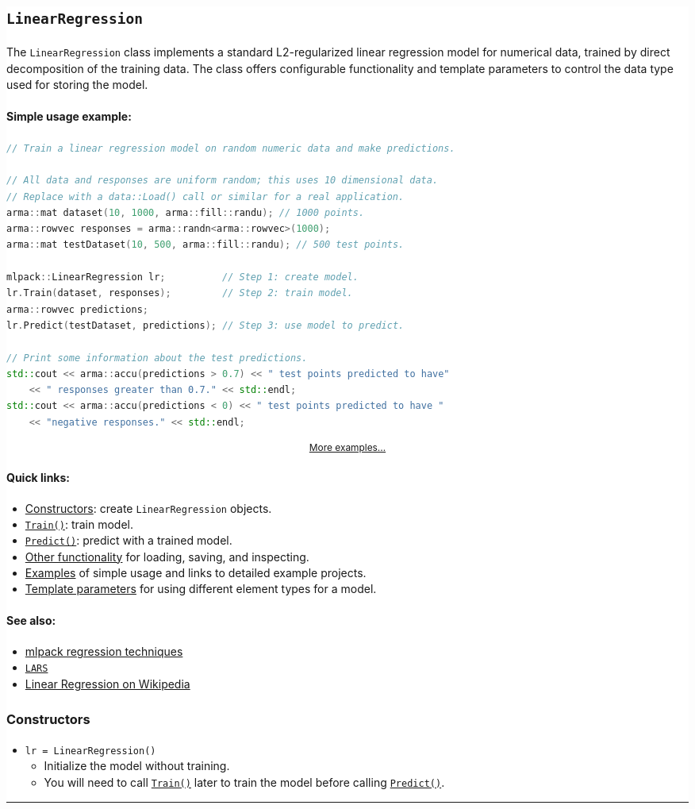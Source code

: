 ## `LinearRegression`

The `LinearRegression` class implements a standard L2-regularized linear
regression model for numerical data, trained by direct decomposition of the
training data.  The class offers configurable functionality and template
parameters to control the data type used for storing the model.

#### Simple usage example:

```c++
// Train a linear regression model on random numeric data and make predictions.

// All data and responses are uniform random; this uses 10 dimensional data.
// Replace with a data::Load() call or similar for a real application.
arma::mat dataset(10, 1000, arma::fill::randu); // 1000 points.
arma::rowvec responses = arma::randn<arma::rowvec>(1000);
arma::mat testDataset(10, 500, arma::fill::randu); // 500 test points.

mlpack::LinearRegression lr;          // Step 1: create model.
lr.Train(dataset, responses);         // Step 2: train model.
arma::rowvec predictions;
lr.Predict(testDataset, predictions); // Step 3: use model to predict.

// Print some information about the test predictions.
std::cout << arma::accu(predictions > 0.7) << " test points predicted to have"
    << " responses greater than 0.7." << std::endl;
std::cout << arma::accu(predictions < 0) << " test points predicted to have "
    << "negative responses." << std::endl;
```
<p style="text-align: center; font-size: 85%"><a href="#simple-examples">More examples...</a></p>

#### Quick links:

 * [Constructors](#constructors): create `LinearRegression` objects.
 * [`Train()`](#training): train model.
 * [`Predict()`](#prediction): predict with a trained model.
 * [Other functionality](#other-functionality) for loading, saving, and
   inspecting.
 * [Examples](#simple-examples) of simple usage and links to detailed example
   projects.
 * [Template parameters](#advanced-functionality-different-element-types) for
   using different element types for a model.

#### See also:

 * [mlpack regression techniques](../../index.md#regression-algorithms)
 * [`LARS`](lars.md)
 * [Linear Regression on Wikipedia](https://en.wikipedia.org/wiki/Linear_regression)

### Constructors

 * `lr = LinearRegression()`
   - Initialize the model without training.
   - You will need to call [`Train()`](#training) later to train the model
     before calling [`Predict()`](#prediction).

---
